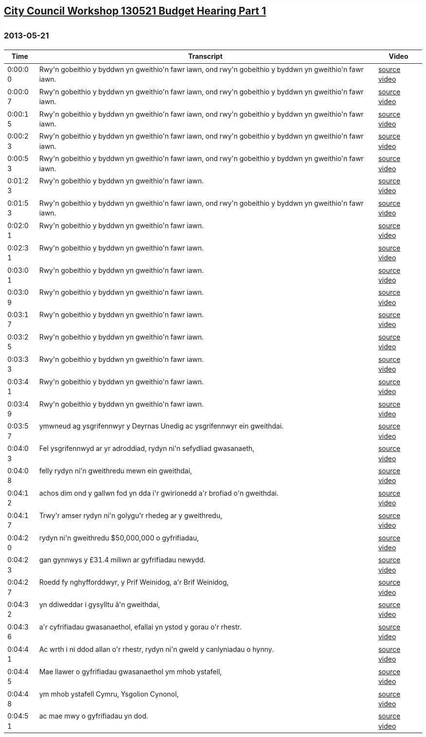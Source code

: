 ## [City Council Workshop 130521 Budget Hearing Part 1](https://archive.org/details/citycouncilworkshop130521budgethearingpart1)
### 2013-05-21
| Time| Transcript| Video|
|---------|--------------------------------------------------------------------------------------------------------------------------------------------------------------------------------------------------------------------------------------------------------------------------------------------------------------------------------------------------------------------------------------------------------------------------------------------------------------------------------------|----------------------------------------------------------------------------------------------------|
| 0:00:00| Rwy'n gobeithio y byddwn yn gweithio'n fawr iawn, ond rwy'n gobeithio y byddwn yn gweithio'n fawr iawn.| [source video](https://archive.org/details/citycouncilworkshop130521budgethearingpart1?start=0)|
| 0:00:07| Rwy'n gobeithio y byddwn yn gweithio'n fawr iawn, ond rwy'n gobeithio y byddwn yn gweithio'n fawr iawn.| [source video](https://archive.org/details/citycouncilworkshop130521budgethearingpart1?start=7)|
| 0:00:15| Rwy'n gobeithio y byddwn yn gweithio'n fawr iawn, ond rwy'n gobeithio y byddwn yn gweithio'n fawr iawn.| [source video](https://archive.org/details/citycouncilworkshop130521budgethearingpart1?start=15)|
| 0:00:23| Rwy'n gobeithio y byddwn yn gweithio'n fawr iawn, ond rwy'n gobeithio y byddwn yn gweithio'n fawr iawn.| [source video](https://archive.org/details/citycouncilworkshop130521budgethearingpart1?start=23)|
| 0:00:53| Rwy'n gobeithio y byddwn yn gweithio'n fawr iawn, ond rwy'n gobeithio y byddwn yn gweithio'n fawr iawn.| [source video](https://archive.org/details/citycouncilworkshop130521budgethearingpart1?start=53)|
| 0:01:23| Rwy'n gobeithio y byddwn yn gweithio'n fawr iawn.| [source video](https://archive.org/details/citycouncilworkshop130521budgethearingpart1?start=83)|
| 0:01:53| Rwy'n gobeithio y byddwn yn gweithio'n fawr iawn, ond rwy'n gobeithio y byddwn yn gweithio'n fawr iawn.| [source video](https://archive.org/details/citycouncilworkshop130521budgethearingpart1?start=113)|
| 0:02:01| Rwy'n gobeithio y byddwn yn gweithio'n fawr iawn.| [source video](https://archive.org/details/citycouncilworkshop130521budgethearingpart1?start=121)|
| 0:02:31| Rwy'n gobeithio y byddwn yn gweithio'n fawr iawn.| [source video](https://archive.org/details/citycouncilworkshop130521budgethearingpart1?start=151)|
| 0:03:01| Rwy'n gobeithio y byddwn yn gweithio'n fawr iawn.| [source video](https://archive.org/details/citycouncilworkshop130521budgethearingpart1?start=181)|
| 0:03:09| Rwy'n gobeithio y byddwn yn gweithio'n fawr iawn.| [source video](https://archive.org/details/citycouncilworkshop130521budgethearingpart1?start=189)|
| 0:03:17| Rwy'n gobeithio y byddwn yn gweithio'n fawr iawn.| [source video](https://archive.org/details/citycouncilworkshop130521budgethearingpart1?start=197)|
| 0:03:25| Rwy'n gobeithio y byddwn yn gweithio'n fawr iawn.| [source video](https://archive.org/details/citycouncilworkshop130521budgethearingpart1?start=205)|
| 0:03:33| Rwy'n gobeithio y byddwn yn gweithio'n fawr iawn.| [source video](https://archive.org/details/citycouncilworkshop130521budgethearingpart1?start=213)|
| 0:03:41| Rwy'n gobeithio y byddwn yn gweithio'n fawr iawn.| [source video](https://archive.org/details/citycouncilworkshop130521budgethearingpart1?start=221)|
| 0:03:49| Rwy'n gobeithio y byddwn yn gweithio'n fawr iawn.| [source video](https://archive.org/details/citycouncilworkshop130521budgethearingpart1?start=229)|
| 0:03:57| ymwneud ag ysgrifennwyr y Deyrnas Unedig ac ysgrifennwyr ein gweithdai.| [source video](https://archive.org/details/citycouncilworkshop130521budgethearingpart1?start=237)|
| 0:04:03| Fel ysgrifennwyd ar yr adroddiad, rydyn ni'n sefydliad gwasanaeth,| [source video](https://archive.org/details/citycouncilworkshop130521budgethearingpart1?start=243)|
| 0:04:08| felly rydyn ni'n gweithredu mewn ein gweithdai,| [source video](https://archive.org/details/citycouncilworkshop130521budgethearingpart1?start=248)|
| 0:04:12| achos dim ond y gallwn fod yn dda i'r gwirionedd a'r brofiad o'n gweithdai.| [source video](https://archive.org/details/citycouncilworkshop130521budgethearingpart1?start=252)|
| 0:04:17| Trwy'r amser rydyn ni'n golygu'r rhedeg ar y gweithredu,| [source video](https://archive.org/details/citycouncilworkshop130521budgethearingpart1?start=257)|
| 0:04:20| rydyn ni'n gweithredu $50,000,000 o gyfrifiadau,| [source video](https://archive.org/details/citycouncilworkshop130521budgethearingpart1?start=260)|
| 0:04:23| gan gynnwys y £31.4 miliwn ar gyfrifiadau newydd.| [source video](https://archive.org/details/citycouncilworkshop130521budgethearingpart1?start=263)|
| 0:04:27| Roedd fy nghyfforddwyr, y Prif Weinidog, a'r Brif Weinidog,| [source video](https://archive.org/details/citycouncilworkshop130521budgethearingpart1?start=267)|
| 0:04:32| yn ddiweddar i gysylltu â'n gweithdai,| [source video](https://archive.org/details/citycouncilworkshop130521budgethearingpart1?start=272)|
| 0:04:36| a'r cyfrifiadau gwasanaethol, efallai yn ystod y gorau o'r rhestr.| [source video](https://archive.org/details/citycouncilworkshop130521budgethearingpart1?start=276)|
| 0:04:41| Ac wrth i ni ddod allan o'r rhestr, rydyn ni'n gweld y canlyniadau o hynny.| [source video](https://archive.org/details/citycouncilworkshop130521budgethearingpart1?start=281)|
| 0:04:45| Mae llawer o gyfrifiadau gwasanaethol ym mhob ystafell,| [source video](https://archive.org/details/citycouncilworkshop130521budgethearingpart1?start=285)|
| 0:04:48| ym mhob ystafell Cymru, Ysgolion Cynonol,| [source video](https://archive.org/details/citycouncilworkshop130521budgethearingpart1?start=288)|
| 0:04:51| ac mae mwy o gyfrifiadau yn dod.| [source video](https://archive.org/details/citycouncilworkshop130521budgethearingpart1?start=291)|